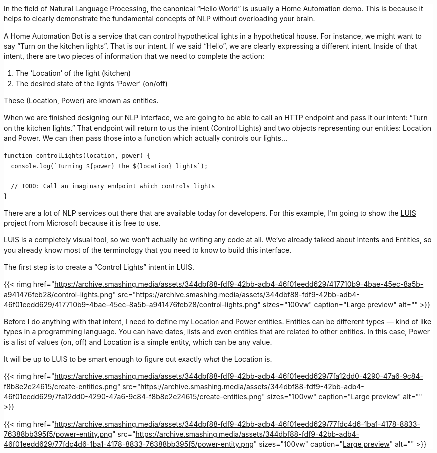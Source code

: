 In the field of Natural Language Processing, the canonical “Hello World” is usually a Home Automation demo. This is because it helps to clearly demonstrate the fundamental concepts of NLP without overloading your brain.

A Home Automation Bot is a service that can control hypothetical lights in a hypothetical house. For instance, we might want to say “Turn on the kitchen lights”. That is our intent. If we said “Hello”, we are clearly expressing a different intent. Inside of that intent, there are two pieces of information that we need to complete the action:

1. The ‘Location’ of the light (kitchen)
2. The desired state of the lights ‘Power’ (on/off)

These (Location, Power) are known as entities.

When we are finished designing our NLP interface, we are going to be able to call an HTTP endpoint and pass it our intent: “Turn on the kitchen lights.” That endpoint will return to us the intent (Control Lights) and two objects representing our entities: Location and Power. We can then pass those into a function which actually controls our lights…

<pre><code class="language-javascript">function controlLights(location, power) {
  console.log(`Turning ${power} the ${location} lights`);

  // TODO: Call an imaginary endpoint which controls lights
}
</code></pre>

There are a lot of NLP services out there that are available today for developers. For this example, I’m going to show the [LUIS](https://www.luis.ai/home?WT.mc_id=luis-smashing-buhollan) project from Microsoft because it is free to use.

LUIS is a completely visual tool, so we won’t actually be writing any code at all. We’ve already talked about Intents and Entities, so you already know most of the terminology that you need to know to build this interface.

The first step is to create a “Control Lights” intent in LUIS.

{{< rimg href="https://archive.smashing.media/assets/344dbf88-fdf9-42bb-adb4-46f01eedd629/417710b9-4bae-45ec-8a5b-a941476feb28/control-lights.png" src="https://archive.smashing.media/assets/344dbf88-fdf9-42bb-adb4-46f01eedd629/417710b9-4bae-45ec-8a5b-a941476feb28/control-lights.png" sizes="100vw" caption="<a href='https://archive.smashing.media/assets/344dbf88-fdf9-42bb-adb4-46f01eedd629/417710b9-4bae-45ec-8a5b-a941476feb28/control-lights.png'>Large preview</a>" alt="" >}}

Before I do anything with that intent, I need to define my Location and Power entities. Entities can be different types &mdash; kind of like types in a programming language. You can have dates, lists and even entities that are related to other entities. In this case, Power is a list of values (on, off) and Location is a simple entity, which can be any value.

It will be up to LUIS to be smart enough to figure out exactly *what* the Location is.

{{< rimg href="https://archive.smashing.media/assets/344dbf88-fdf9-42bb-adb4-46f01eedd629/7fa12dd0-4290-47a6-9c84-f8b8e2e24615/create-entities.png" src="https://archive.smashing.media/assets/344dbf88-fdf9-42bb-adb4-46f01eedd629/7fa12dd0-4290-47a6-9c84-f8b8e2e24615/create-entities.png" sizes="100vw" caption="<a href='https://archive.smashing.media/assets/344dbf88-fdf9-42bb-adb4-46f01eedd629/7fa12dd0-4290-47a6-9c84-f8b8e2e24615/create-entities.png'>Large preview</a>" alt="" >}}

{{< rimg href="https://archive.smashing.media/assets/344dbf88-fdf9-42bb-adb4-46f01eedd629/77fdc4d6-1ba1-4178-8833-76388bb395f5/power-entity.png" src="https://archive.smashing.media/assets/344dbf88-fdf9-42bb-adb4-46f01eedd629/77fdc4d6-1ba1-4178-8833-76388bb395f5/power-entity.png" sizes="100vw" caption="<a href='https://archive.smashing.media/assets/344dbf88-fdf9-42bb-adb4-46f01eedd629/77fdc4d6-1ba1-4178-8833-76388bb395f5/power-entity.png'>Large preview</a>" alt="" >}}
